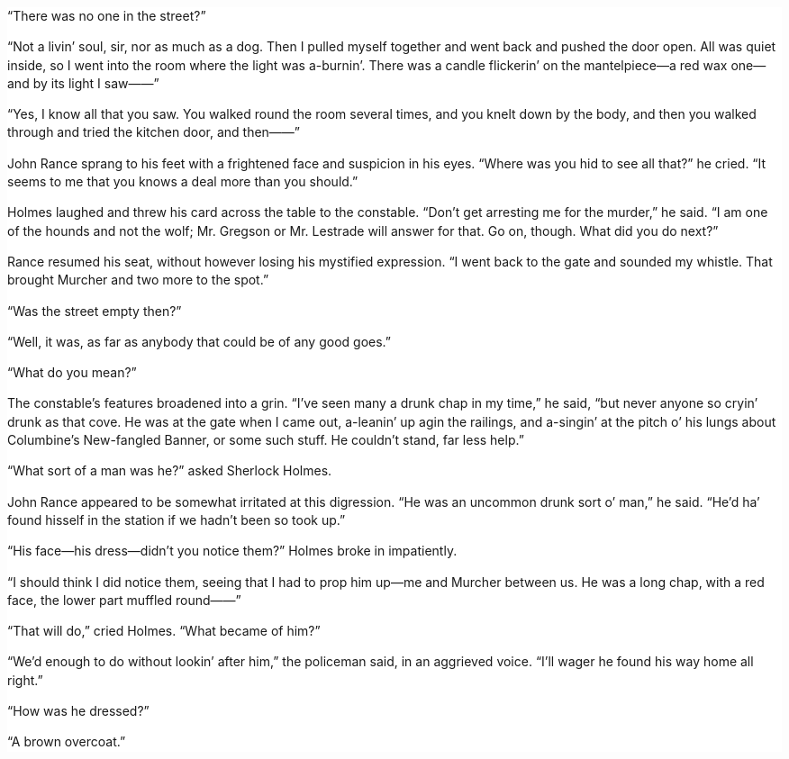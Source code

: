 “There was no one in the street?”

“Not a livin’ soul, sir, nor as much as a dog. Then I pulled myself
together and went back and pushed the door open. All was quiet inside,
so I went into the room where the light was a-burnin’. There was a
candle flickerin’ on the mantelpiece—a red wax one—and by its light I
saw——”

“Yes, I know all that you saw. You walked round the room several times,
and you knelt down by the body, and then you walked through and tried
the kitchen door, and then——”

John Rance sprang to his feet with a frightened face and suspicion in
his eyes. “Where was you hid to see all that?” he cried. “It seems to
me that you knows a deal more than you should.”

Holmes laughed and threw his card across the table to the constable.
“Don’t get arresting me for the murder,” he said. “I am one of the
hounds and not the wolf; Mr. Gregson or Mr. Lestrade will answer for
that. Go on, though. What did you do next?”

Rance resumed his seat, without however losing his mystified
expression. “I went back to the gate and sounded my whistle. That
brought Murcher and two more to the spot.”

“Was the street empty then?”

“Well, it was, as far as anybody that could be of any good goes.”

“What do you mean?”

The constable’s features broadened into a grin. “I’ve seen many a drunk
chap in my time,” he said, “but never anyone so cryin’ drunk as that
cove. He was at the gate when I came out, a-leanin’ up agin the
railings, and a-singin’ at the pitch o’ his lungs about Columbine’s
New-fangled Banner, or some such stuff. He couldn’t stand, far less
help.”

“What sort of a man was he?” asked Sherlock Holmes.

John Rance appeared to be somewhat irritated at this digression. “He
was an uncommon drunk sort o’ man,” he said. “He’d ha’ found hisself in
the station if we hadn’t been so took up.”

“His face—his dress—didn’t you notice them?” Holmes broke in
impatiently.

“I should think I did notice them, seeing that I had to prop him up—me
and Murcher between us. He was a long chap, with a red face, the lower
part muffled round——”

“That will do,” cried Holmes. “What became of him?”

“We’d enough to do without lookin’ after him,” the policeman said, in
an aggrieved voice. “I’ll wager he found his way home all right.”

“How was he dressed?”

“A brown overcoat.”
